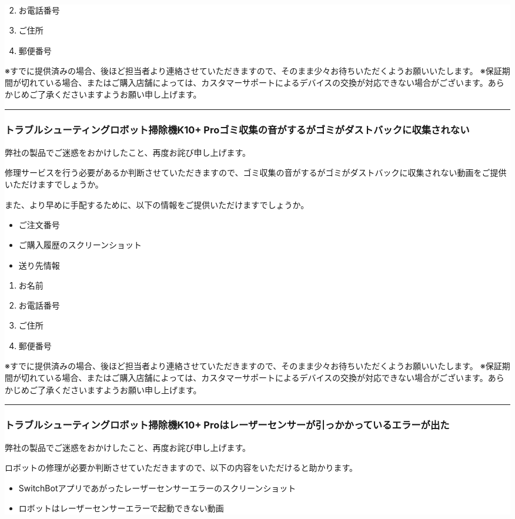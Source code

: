 2. お電話番号

3. ご住所

4. 郵便番号

※すでに提供済みの場合、後ほど担当者より連絡させていただきますので、そのまま少々お待ちいただくようお願いいたします。 ※保証期間が切れている場合、またはご購入店舗によっては、カスタマーサポートによるデバイスの交換が対応できない場合がございます。あらかじめご了承くださいますようお願い申し上げます。







---

### トラブルシューティングロボット掃除機K10+ Proゴミ収集の音がするがゴミがダストバックに収集されない



弊社の製品でご迷惑をおかけしたこと、再度お詫び申し上げます。

修理サービスを行う必要があるか判断させていただきますので、ゴミ収集の音がするがゴミがダストバックに収集されない動画をご提供いただけますでしょうか。



また、より早めに手配するために、以下の情報をご提供いただけますでしょうか。


- ご注文番号

- ご購入履歴のスクリーンショット

- 送り先情報

1. お名前

2. お電話番号

3. ご住所

4. 郵便番号


※すでに提供済みの場合、後ほど担当者より連絡させていただきますので、そのまま少々お待ちいただくようお願いいたします。 ※保証期間が切れている場合、またはご購入店舗によっては、カスタマーサポートによるデバイスの交換が対応できない場合がございます。あらかじめご了承くださいますようお願い申し上げます。







---

### トラブルシューティングロボット掃除機K10+ Proはレーザーセンサーが引っかかっているエラーが出た



弊社の製品でご迷惑をおかけしたこと、再度お詫び申し上げます。

ロボットの修理が必要か判断させていただきますので、以下の内容をいただけると助かります。

- SwitchBotアプリであがったレーザーセンサーエラーのスクリーンショット

- ロボットはレーザーセンサーエラーで起動できない動画

